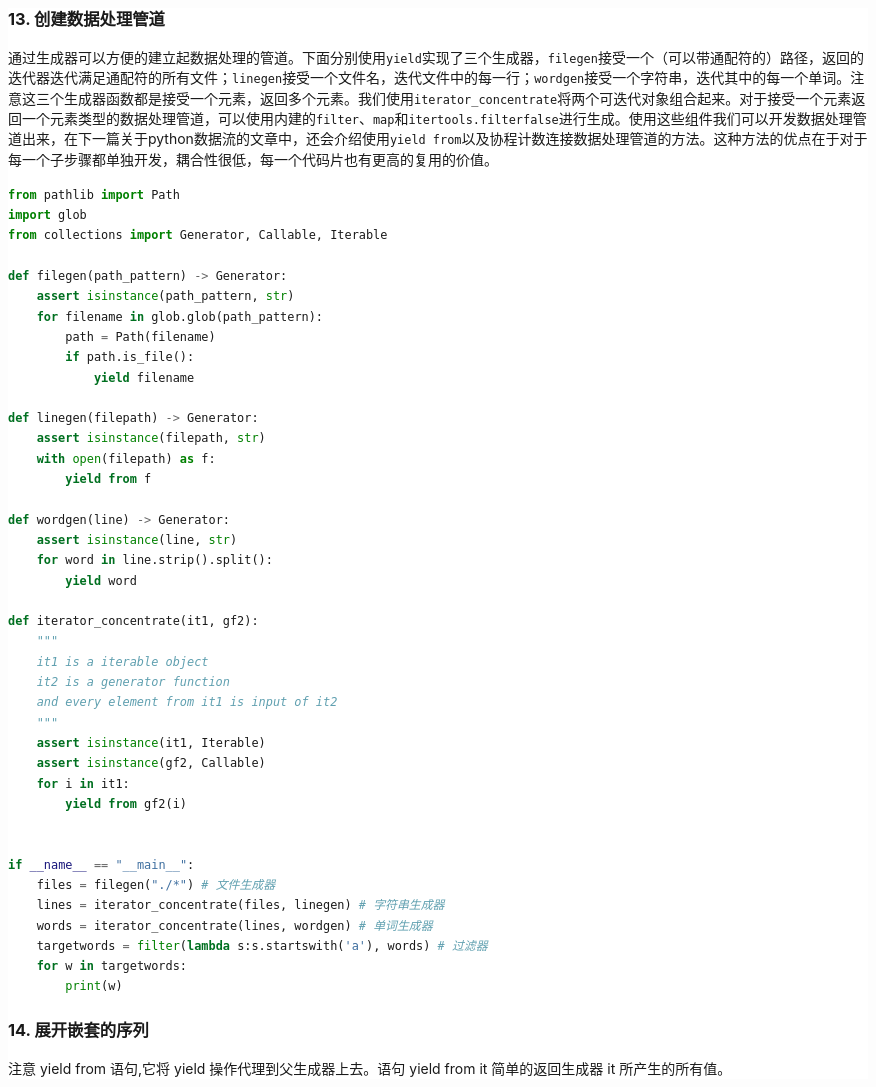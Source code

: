 ### 13. 创建数据处理管道
通过生成器可以方便的建立起数据处理的管道。下面分别使用`yield`实现了三个生成器，`filegen`接受一个（可以带通配符的）路径，返回的迭代器迭代满足通配符的所有文件；`linegen`接受一个文件名，迭代文件中的每一行；`wordgen`接受一个字符串，迭代其中的每一个单词。注意这三个生成器函数都是接受一个元素，返回多个元素。我们使用`iterator_concentrate`将两个可迭代对象组合起来。对于接受一个元素返回一个元素类型的数据处理管道，可以使用内建的`filter`、`map`和`itertools.filterfalse`进行生成。使用这些组件我们可以开发数据处理管道出来，在下一篇关于python数据流的文章中，还会介绍使用`yield from`以及协程计数连接数据处理管道的方法。这种方法的优点在于对于每一个子步骤都单独开发，耦合性很低，每一个代码片也有更高的复用的价值。

```python
from pathlib import Path
import glob
from collections import Generator, Callable, Iterable

def filegen(path_pattern) -> Generator:
    assert isinstance(path_pattern, str)
    for filename in glob.glob(path_pattern):
        path = Path(filename)
        if path.is_file():
            yield filename

def linegen(filepath) -> Generator:
    assert isinstance(filepath, str)
    with open(filepath) as f:
        yield from f

def wordgen(line) -> Generator:
    assert isinstance(line, str)
    for word in line.strip().split():
        yield word

def iterator_concentrate(it1, gf2):
    """
    it1 is a iterable object
    it2 is a generator function
    and every element from it1 is input of it2
    """
    assert isinstance(it1, Iterable)
    assert isinstance(gf2, Callable)
    for i in it1:
        yield from gf2(i)


if __name__ == "__main__":
    files = filegen("./*") # 文件生成器
    lines = iterator_concentrate(files, linegen) # 字符串生成器
    words = iterator_concentrate(lines, wordgen) # 单词生成器
    targetwords = filter(lambda s:s.startswith('a'), words) # 过滤器
    for w in targetwords:
        print(w)
```

### 14. 展开嵌套的序列
注意 yield from 语句,它将 yield 操作代理到父生成器上去。语句 yield from it 简单的返回生成器 it 所产生的所有值。
